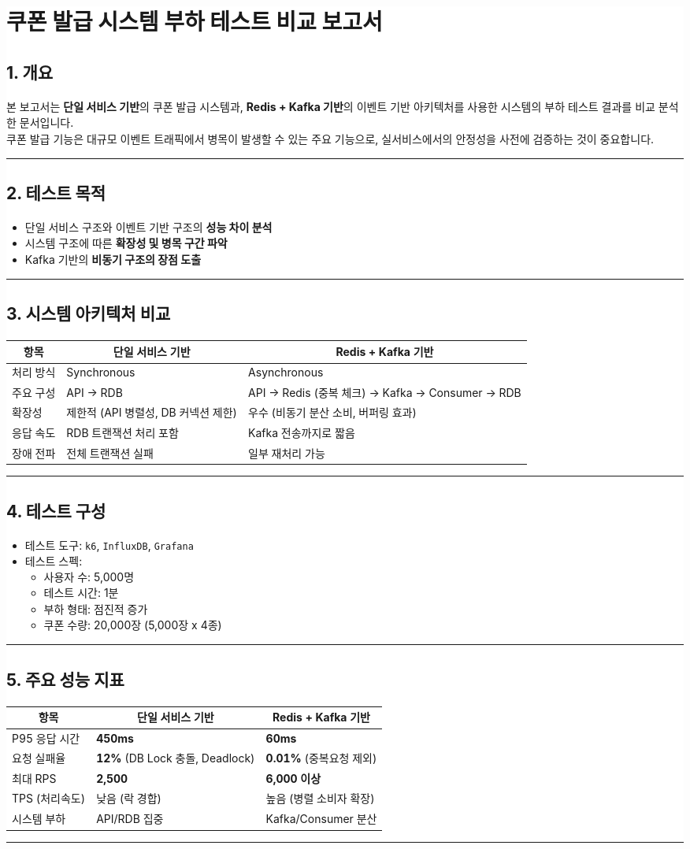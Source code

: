 #  쿠폰 발급 시스템 부하 테스트 비교 보고서

## 1. 개요

본 보고서는 **단일 서비스 기반**의 쿠폰 발급 시스템과, **Redis + Kafka 기반**의 이벤트 기반 아키텍처를 사용한 시스템의 부하 테스트 결과를 비교 분석한 문서입니다.  
쿠폰 발급 기능은 대규모 이벤트 트래픽에서 병목이 발생할 수 있는 주요 기능으로, 실서비스에서의 안정성을 사전에 검증하는 것이 중요합니다.

---

## 2. 테스트 목적

- 단일 서비스 구조와 이벤트 기반 구조의 **성능 차이 분석**
- 시스템 구조에 따른 **확장성 및 병목 구간 파악**
- Kafka 기반의 **비동기 구조의 장점 도출**

---

## 3. 시스템 아키텍처 비교

| 항목 | 단일 서비스 기반 | Redis + Kafka 기반 |
|------|------------------|--------------------|
| 처리 방식 | Synchronous | Asynchronous |
| 주요 구성 | API → RDB | API → Redis (중복 체크) → Kafka → Consumer → RDB |
| 확장성 | 제한적 (API 병렬성, DB 커넥션 제한) | 우수 (비동기 분산 소비, 버퍼링 효과) |
| 응답 속도 | RDB 트랜잭션 처리 포함 | Kafka 전송까지로 짧음 |
| 장애 전파 | 전체 트랜잭션 실패 | 일부 재처리 가능 |

---

## 4. 테스트 구성

- 테스트 도구: `k6`, `InfluxDB`, `Grafana`
- 테스트 스펙:
  - 사용자 수: 5,000명
  - 테스트 시간: 1분
  - 부하 형태: 점진적 증가
  - 쿠폰 수량: 20,000장 (5,000장 x 4종)

---

## 5. 주요 성능 지표

| 항목 | 단일 서비스 기반 | Redis + Kafka 기반 |
|------|------------------|--------------------|
| P95 응답 시간 | **450ms** | **60ms** |
| 요청 실패율 | **12%** (DB Lock 충돌, Deadlock) | **0.01%** (중복요청 제외) |
| 최대 RPS | **2,500** | **6,000 이상** |
| TPS (처리속도) | 낮음 (락 경합) | 높음 (병렬 소비자 확장) |
| 시스템 부하 | API/RDB 집중 | Kafka/Consumer 분산 |

---